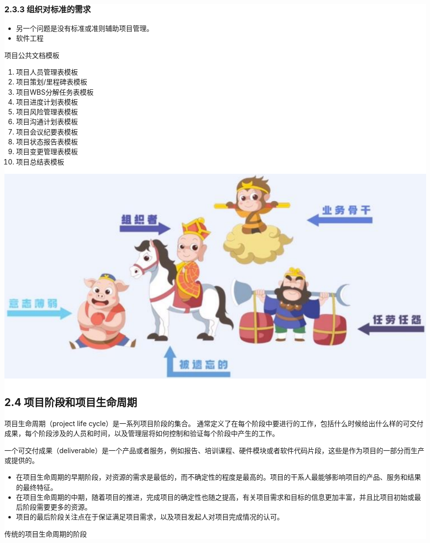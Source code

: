 ### 2.3.3 组织对标准的需求
- 另一个问题是没有标准或准则辅助项目管理。
- 软件工程

项目公共文档模板
1. 项目人员管理表模板
2. 项目策划/里程碑表模板
3. 项目WBS分解任务表模板
4. 项目进度计划表模板
5. 项目风险管理表模板
6. 项目沟通计划表模板
7. 项目会议纪要表模板
8. 项目状态报告表模板
9. 项目变更管理表模板
10. 项目总结表模板

![1666489978979](image/第2章项目管理和IT背景/1666489978979.png)


## 2.4 项目阶段和项目生命周期
项目生命周期（project life cycle）是一系列项目阶段的集合。
通常定义了在每个阶段中要进行的工作，包括什么时候给出什么样的可交付成果，每个阶段涉及的人员和时间，以及管理层将如何控制和验证每个阶段中产生的工作。

一个可交付成果（deliverable）是一个产品或者服务，例如报告、培训课程、硬件模块或者软件代码片段，这些是作为项目的一部分而生产或提供的。

- 在项目生命周期的早期阶段，对资源的需求是最低的，而不确定性的程度是最高的。项目的干系人最能够影响项目的产品、服务和结果的最终特征。
- 在项目生命周期的中期，随着项目的推进，完成项目的确定性也随之提高，有关项目需求和目标的信息更加丰富，并且比项目初始或最后阶段需要更多的资源。
- 项目的最后阶段关注点在于保证满足项目需求，以及项目发起人对项目完成情况的认可。

传统的项目生命周期的阶段